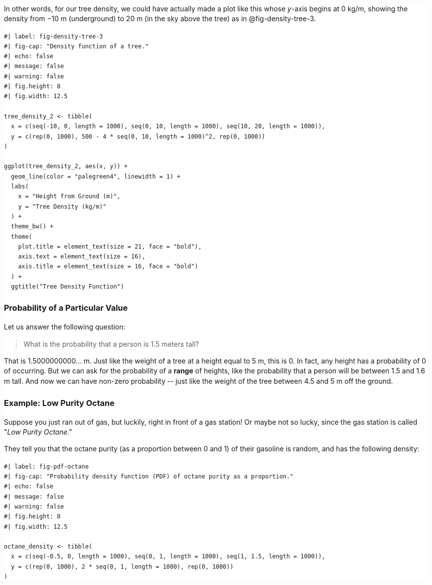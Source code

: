 In other words, for our tree density, we could have actually made a plot like this whose $y$-axis begins at $0 \text{ kg/m}$, showing the density from $-10 \text{ m}$ (underground) to $20 \text{ m}$ (in the sky above the tree) as in @fig-density-tree-3.

```{r}
#| label: fig-density-tree-3
#| fig-cap: "Density function of a tree."
#| echo: false 
#| message: false
#| warning: false
#| fig.height: 8
#| fig.width: 12.5

tree_density_2 <- tibble(
  x = c(seq(-10, 0, length = 1000), seq(0, 10, length = 1000), seq(10, 20, length = 1000)),
  y = c(rep(0, 1000), 500 - 4 * seq(0, 10, length = 1000)^2, rep(0, 1000))
)

ggplot(tree_density_2, aes(x, y)) +
  geom_line(color = "palegreen4", linewidth = 1) +
  labs(
    x = "Height from Ground (m)",
    y = "Tree Density (kg/m)"
  ) +
  theme_bw() +
  theme(
    plot.title = element_text(size = 21, face = "bold"),
    axis.text = element_text(size = 16),
    axis.title = element_text(size = 16, face = "bold")
  ) +
  ggtitle("Tree Density Function")
```

### Probability of a Particular Value

Let us answer the following question:

> What is the probability that a person is 1.5 meters tall?

That is $1.5000000000\ldots \text{ m}$. Just like the weight of a tree at a height equal to $5 \text{ m}$, this is $0$. In fact, any height has a probability of $0$ of occurring. But we can ask for the probability of a **range** of heights, like the probability that a person will be between $1.5$ and $1.6 \text{ m}$ tall. And now we can have non-zero probability -- just like the weight of the tree between $4.5$ and $5 \text{ m}$ off the ground.

### Example: Low Purity Octane

Suppose you just ran out of gas, but luckily, right in front of a gas station! Or maybe not so lucky, since the gas station is called "*Low Purity Octane*." 


They tell you that the octane purity (as a proportion between $0$ and $1$) of their gasoline is random, and has the following density:

```{r}
#| label: fig-pdf-octane
#| fig-cap: "Probability density function (PDF) of octane purity as a proportion."
#| echo: false 
#| message: false
#| warning: false
#| fig.height: 8
#| fig.width: 12.5

octane_density <- tibble(
  x = c(seq(-0.5, 0, length = 1000), seq(0, 1, length = 1000), seq(1, 1.5, length = 1000)),
  y = c(rep(0, 1000), 2 * seq(0, 1, length = 1000), rep(0, 1000))
)
```